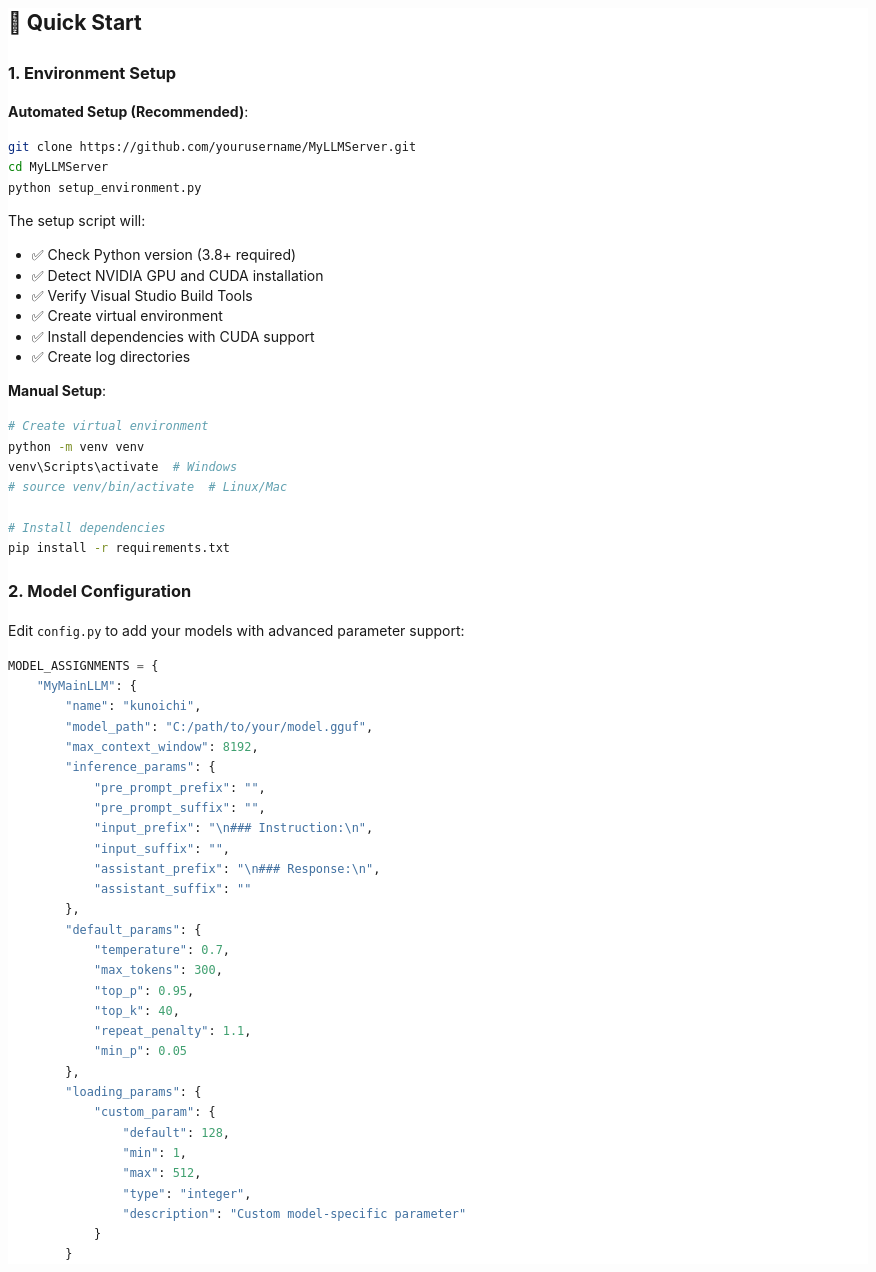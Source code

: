 ## 🚀 Quick Start

### 1. Environment Setup

**Automated Setup (Recommended)**:
```bash
git clone https://github.com/yourusername/MyLLMServer.git
cd MyLLMServer
python setup_environment.py
```

The setup script will:
- ✅ Check Python version (3.8+ required)
- ✅ Detect NVIDIA GPU and CUDA installation
- ✅ Verify Visual Studio Build Tools
- ✅ Create virtual environment
- ✅ Install dependencies with CUDA support
- ✅ Create log directories

**Manual Setup**:
```bash
# Create virtual environment
python -m venv venv
venv\Scripts\activate  # Windows
# source venv/bin/activate  # Linux/Mac

# Install dependencies
pip install -r requirements.txt
```

### 2. Model Configuration

Edit `config.py` to add your models with advanced parameter support:

```python
MODEL_ASSIGNMENTS = {
    "MyMainLLM": {
        "name": "kunoichi",
        "model_path": "C:/path/to/your/model.gguf",
        "max_context_window": 8192,
        "inference_params": {
            "pre_prompt_prefix": "",
            "pre_prompt_suffix": "",
            "input_prefix": "\n### Instruction:\n",
            "input_suffix": "",
            "assistant_prefix": "\n### Response:\n",
            "assistant_suffix": ""
        },
        "default_params": {
            "temperature": 0.7,
            "max_tokens": 300,
            "top_p": 0.95,
            "top_k": 40,
            "repeat_penalty": 1.1,
            "min_p": 0.05
        },
        "loading_params": {
            "custom_param": {
                "default": 128,
                "min": 1,
                "max": 512,
                "type": "integer",
                "description": "Custom model-specific parameter"
            }
        }
```